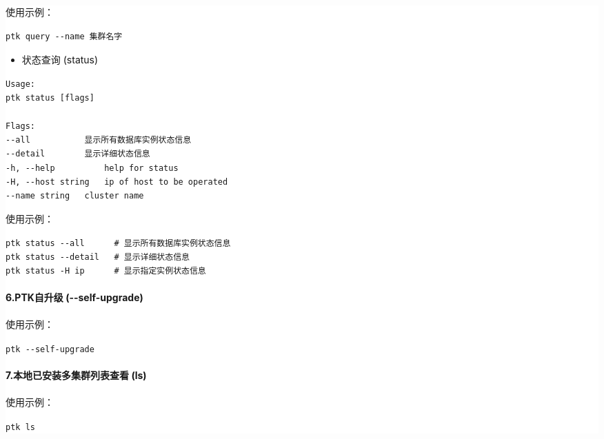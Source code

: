 使用示例：

```shell
ptk query --name 集群名字
```

- 状态查询 (status)

```shell
Usage:
ptk status [flags]

Flags:
--all           显示所有数据库实例状态信息
--detail        显示详细状态信息
-h, --help          help for status
-H, --host string   ip of host to be operated
--name string   cluster name
```

使用示例：

```shell
ptk status --all      # 显示所有数据库实例状态信息
ptk status --detail   # 显示详细状态信息
ptk status -H ip      # 显示指定实例状态信息
```

#### 6.PTK自升级 (--self-upgrade)

使用示例：

```shell
ptk --self-upgrade
```

#### 7.本地已安装多集群列表查看 (ls)

使用示例：

```shell
ptk ls
```
